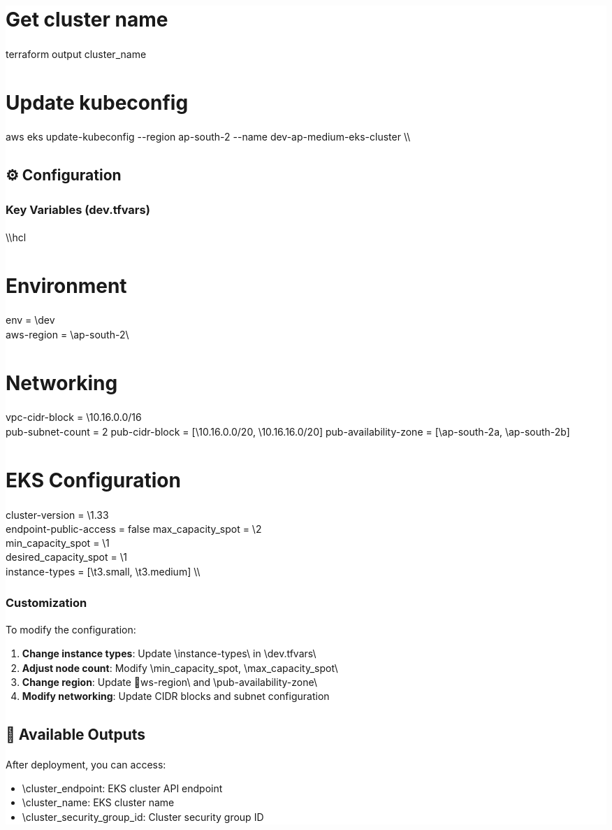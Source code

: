 # Get cluster name
terraform output cluster_name

# Update kubeconfig
aws eks update-kubeconfig --region ap-south-2 --name dev-ap-medium-eks-cluster
\\\

## ⚙️ Configuration

### Key Variables (dev.tfvars)

\\\hcl
# Environment
env                   = \dev\
aws-region            = \ap-south-2\

# Networking
vpc-cidr-block        = \10.16.0.0/16\
pub-subnet-count      = 2
pub-cidr-block        = [\10.16.0.0/20\, \10.16.16.0/20\]
pub-availability-zone = [\ap-south-2a\, \ap-south-2b\]

# EKS Configuration
cluster-version        = \1.33\
endpoint-public-access = false
max_capacity_spot      = \2\
min_capacity_spot      = \1\
desired_capacity_spot  = \1\
instance-types         = [\t3.small\, \t3.medium\]
\\\

### Customization

To modify the configuration:

1. **Change instance types**: Update \instance-types\ in \dev.tfvars\
2. **Adjust node count**: Modify \min_capacity_spot\, \max_capacity_spot\
3. **Change region**: Update \ws-region\ and \pub-availability-zone\
4. **Modify networking**: Update CIDR blocks and subnet configuration

## 🔧 Available Outputs

After deployment, you can access:

- \cluster_endpoint\: EKS cluster API endpoint
- \cluster_name\: EKS cluster name
- \cluster_security_group_id\: Cluster security group ID
